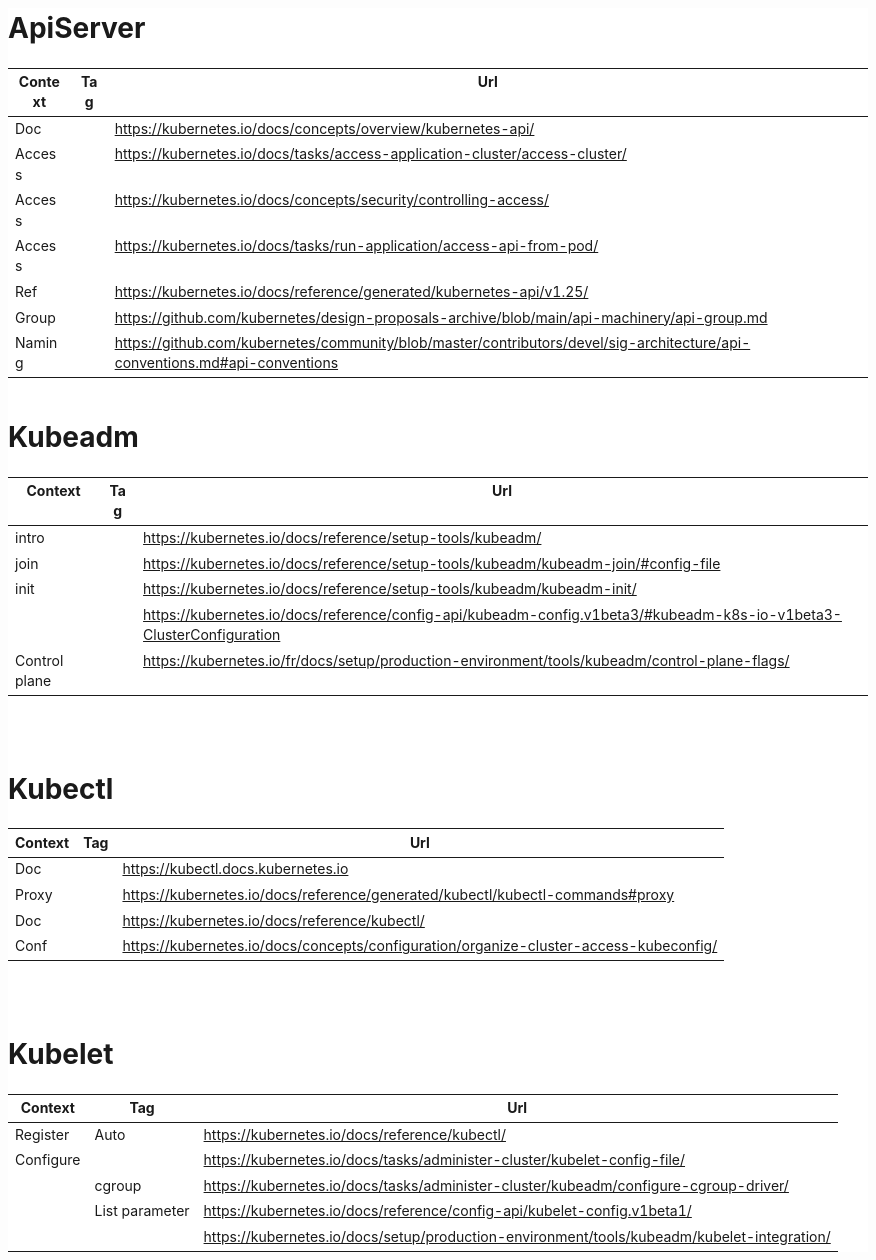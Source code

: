 # ApiServer
|Context|Tag|Url|
|-|-|-|
|Doc||https://kubernetes.io/docs/concepts/overview/kubernetes-api/
|Access||https://kubernetes.io/docs/tasks/access-application-cluster/access-cluster/
|Access||https://kubernetes.io/docs/concepts/security/controlling-access/
|Access||https://kubernetes.io/docs/tasks/run-application/access-api-from-pod/
|Ref||https://kubernetes.io/docs/reference/generated/kubernetes-api/v1.25/
|Group||https://github.com/kubernetes/design-proposals-archive/blob/main/api-machinery/api-group.md
|Naming||https://github.com/kubernetes/community/blob/master/contributors/devel/sig-architecture/api-conventions.md#api-conventions

# Kubeadm
|Context|Tag|Url|
|-|-|-|
|intro||https://kubernetes.io/docs/reference/setup-tools/kubeadm/
|join||https://kubernetes.io/docs/reference/setup-tools/kubeadm/kubeadm-join/#config-file
|init||https://kubernetes.io/docs/reference/setup-tools/kubeadm/kubeadm-init/
|||https://kubernetes.io/docs/reference/config-api/kubeadm-config.v1beta3/#kubeadm-k8s-io-v1beta3-ClusterConfiguration
|Control plane||https://kubernetes.io/fr/docs/setup/production-environment/tools/kubeadm/control-plane-flags/
<br>

# Kubectl
|Context|Tag|Url|
|-|-|-|
|Doc||https://kubectl.docs.kubernetes.io
|Proxy||https://kubernetes.io/docs/reference/generated/kubectl/kubectl-commands#proxy
|Doc||https://kubernetes.io/docs/reference/kubectl/
|Conf||https://kubernetes.io/docs/concepts/configuration/organize-cluster-access-kubeconfig/
<br>

# Kubelet
|Context|Tag|Url|
|-|-|-|
|Register|Auto|https://kubernetes.io/docs/reference/kubectl/
|Configure||https://kubernetes.io/docs/tasks/administer-cluster/kubelet-config-file/
||cgroup|https://kubernetes.io/docs/tasks/administer-cluster/kubeadm/configure-cgroup-driver/
||List parameter|https://kubernetes.io/docs/reference/config-api/kubelet-config.v1beta1/
|||https://kubernetes.io/docs/setup/production-environment/tools/kubeadm/kubelet-integration/
